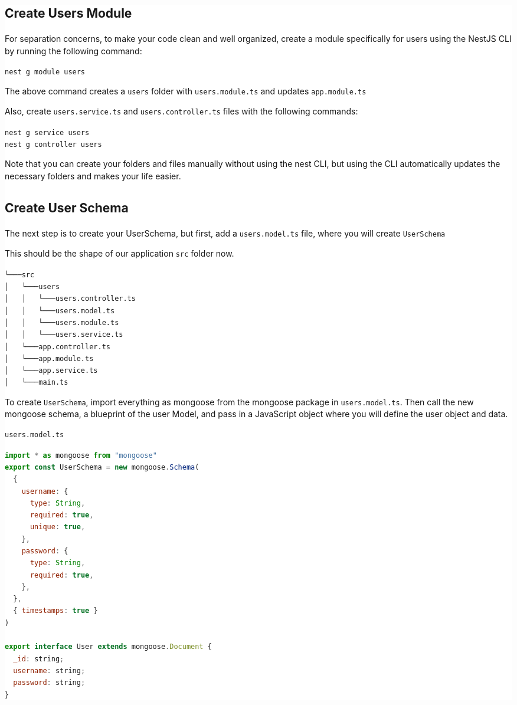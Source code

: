 ## Create Users Module

For separation concerns, to make your code clean and well organized, create a module specifically for users using the NestJS CLI by running the following command:

```
nest g module users
```

The above command creates a `users` folder with `users.module.ts` and updates `app.module.ts`

Also, create `users.service.ts` and `users.controller.ts` files with the following commands:

```
nest g service users
nest g controller users
```

Note that you can create your folders and files manually without using the nest CLI, but using the CLI automatically updates the necessary folders and makes your life easier.

## Create User Schema

The next step is to create your UserSchema, but first, add a `users.model.ts` file, where you will create `UserSchema`

This should be the shape of our application `src` folder now.

```
└───src
│   └───users
│   │   └───users.controller.ts
│   │   └───users.model.ts
│   │   └───users.module.ts
│   │   └───users.service.ts
│   └───app.controller.ts
│   └───app.module.ts
│   └───app.service.ts
│   └───main.ts
```

To create `UserSchema`, import everything as mongoose from the mongoose package in `users.model.ts`. Then call the new mongoose schema, a blueprint of the user Model, and pass in a JavaScript object where you will define the user object and data.

`users.model.ts`

```js
import * as mongoose from "mongoose"
export const UserSchema = new mongoose.Schema(
  {
    username: {
      type: String,
      required: true,
      unique: true,
    },
    password: {
      type: String,
      required: true,
    },
  },
  { timestamps: true }
)

export interface User extends mongoose.Document {
  _id: string;
  username: string;
  password: string;
}
```